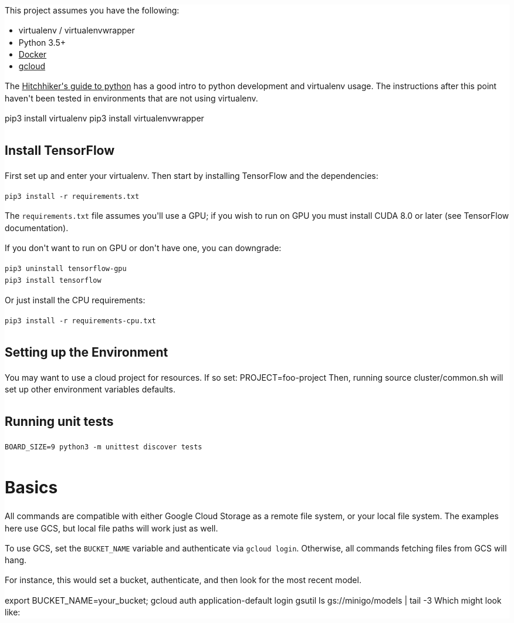 This project assumes you have the following:

- virtualenv / virtualenvwrapper
- Python 3.5+
- [Docker](https://docs.docker.com/install/)
- [gcloud](https://cloud.google.com/sdk/downloads)

The [Hitchhiker's guide to python](http://docs.python-guide.org/en/latest/dev/virtualenvs/) has a good intro to python development and virtualenv usage. The instructions after this point haven't been tested in environments that are not using virtualenv.

pip3 install virtualenv
pip3 install virtualenvwrapper

## Install TensorFlow

First set up and enter your virtualenv. Then start by installing TensorFlow and the dependencies:

	pip3 install -r requirements.txt

The `requirements.txt` file assumes you'll use a GPU; if you wish to run on GPU you must install CUDA 8.0 or later (see TensorFlow documentation).

If you don't want to run on GPU or don't have one, you can downgrade:

	pip3 uninstall tensorflow-gpu
	pip3 install tensorflow

Or just install the CPU requirements:

	pip3 install -r requirements-cpu.txt

## Setting up the Environment

You may want to use a cloud project for resources. If so set:
PROJECT=foo-project
Then, running
source cluster/common.sh
will set up other environment variables defaults.

## Running unit tests

	BOARD_SIZE=9 python3 -m unittest discover tests

# Basics

All commands are compatible with either Google Cloud Storage as a remote file system, or your local file system. The examples here use GCS, but local file paths will work just as well.

To use GCS, set the `BUCKET_NAME` variable and authenticate via `gcloud login`. Otherwise, all commands fetching files from GCS will hang.

For instance, this would set a bucket, authenticate, and then look for the most recent model.

export BUCKET_NAME=your_bucket;
gcloud auth application-default login
gsutil ls gs://minigo/models | tail -3
Which might look like:
